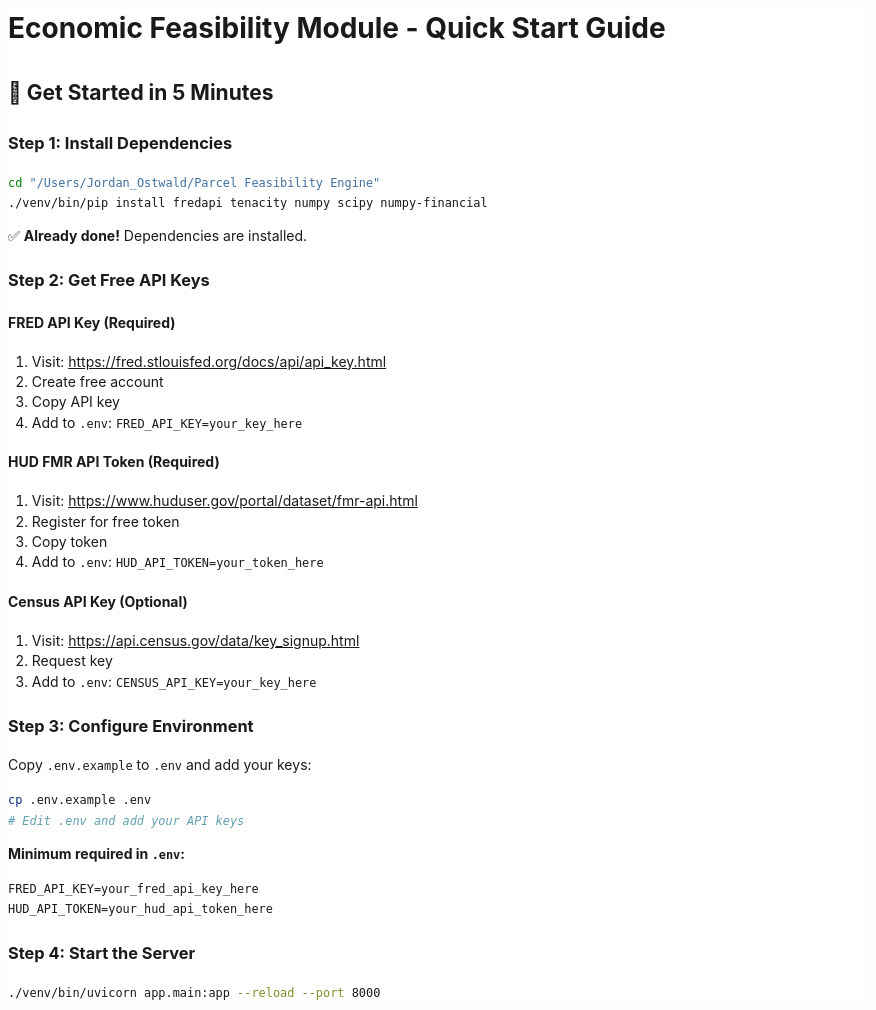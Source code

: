 # Economic Feasibility Module - Quick Start Guide

## 🚀 Get Started in 5 Minutes

### Step 1: Install Dependencies

```bash
cd "/Users/Jordan_Ostwald/Parcel Feasibility Engine"
./venv/bin/pip install fredapi tenacity numpy scipy numpy-financial
```

✅ **Already done!** Dependencies are installed.

### Step 2: Get Free API Keys

#### FRED API Key (Required)
1. Visit: https://fred.stlouisfed.org/docs/api/api_key.html
2. Create free account
3. Copy API key
4. Add to `.env`: `FRED_API_KEY=your_key_here`

#### HUD FMR API Token (Required)
1. Visit: https://www.huduser.gov/portal/dataset/fmr-api.html
2. Register for free token
3. Copy token
4. Add to `.env`: `HUD_API_TOKEN=your_token_here`

#### Census API Key (Optional)
1. Visit: https://api.census.gov/data/key_signup.html
2. Request key
3. Add to `.env`: `CENSUS_API_KEY=your_key_here`

### Step 3: Configure Environment

Copy `.env.example` to `.env` and add your keys:

```bash
cp .env.example .env
# Edit .env and add your API keys
```

**Minimum required in `.env`:**
```
FRED_API_KEY=your_fred_api_key_here
HUD_API_TOKEN=your_hud_api_token_here
```

### Step 4: Start the Server

```bash
./venv/bin/uvicorn app.main:app --reload --port 8000
```
